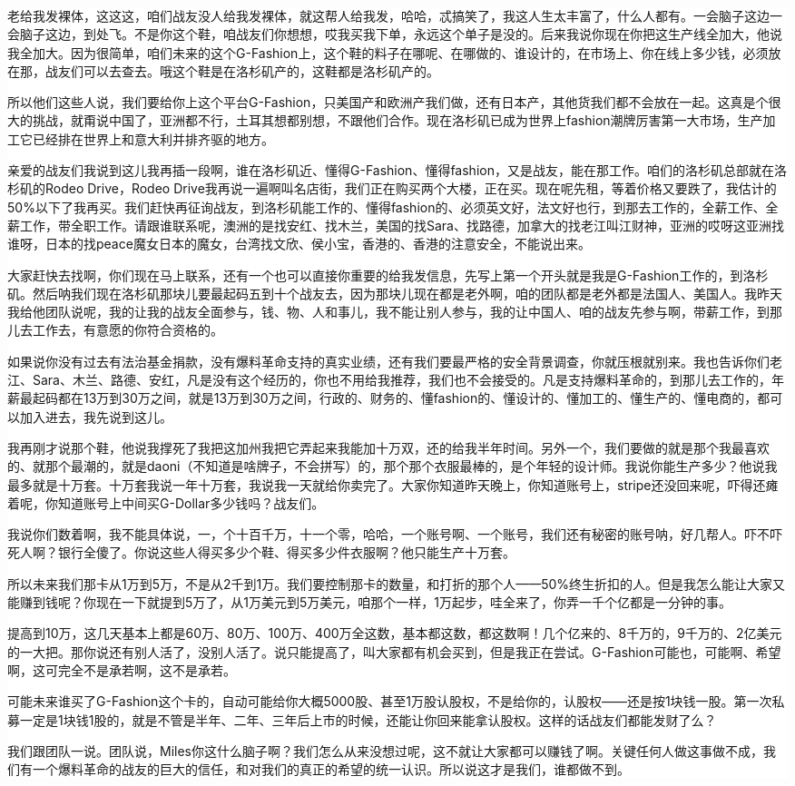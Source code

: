 


老给我发裸体，这这这，咱们战友没人给我发裸体，就这帮人给我发，哈哈，忒搞笑了，我这人生太丰富了，什么人都有。一会脑子这边一会脑子这边，到处飞。不是你这个鞋，咱战友们你想想，哎我买我下单，永远这个单子是没的。后来我说你现在你把这生产线全加大，他说我全加大。因为很简单，咱们未来的这个G-Fashion上，这个鞋的料子在哪呢、在哪做的、谁设计的，在市场上、你在线上多少钱，必须放在那，战友们可以去查去。哦这个鞋是在洛杉矶产的，这鞋都是洛杉矶产的。




所以他们这些人说，我们要给你上这个平台G-Fashion，只美国产和欧洲产我们做，还有日本产，其他货我们都不会放在一起。这真是个很大的挑战，就甭说中国了，亚洲都不行，土耳其想都别想，不跟他们合作。现在洛杉矶已成为世界上fashion潮牌厉害第一大市场，生产加工它已经排在世界上和意大利并排齐驱的地方。




亲爱的战友们我说到这儿我再插一段啊，谁在洛杉矶近、懂得G-Fashion、懂得fashion，又是战友，能在那工作。咱们的洛杉矶总部就在洛杉矶的Rodeo Drive，Rodeo Drive我再说一遍啊叫名店街，我们正在购买两个大楼，正在买。现在呢先租，等着价格又要跌了，我估计的50%以下了我再买。我们赶快再征询战友，到洛杉矶能工作的、懂得fashion的、必须英文好，法文好也行，到那去工作的，全薪工作、全薪工作，带全职工作。请跟谁联系呢，澳洲的是找安红、找木兰，美国的找Sara、找路德，加拿大的找老江叫江财神，亚洲的哎呀这亚洲找谁呀，日本的找peace魔女日本的魔女，台湾找文欣、侯小宝，香港的、香港的注意安全，不能说出来。




大家赶快去找啊，你们现在马上联系，还有一个也可以直接你重要的给我发信息，先写上第一个开头就是我是G-Fashion工作的，到洛杉矶。然后呐我们现在洛杉矶那块儿要最起码五到十个战友去，因为那块儿现在都是老外啊，咱的团队都是老外都是法国人、美国人。我昨天我给他团队说呢，我的让我的战友全面参与，钱、物、人和事儿，我不能让别人参与，我的让中国人、咱的战友先参与啊，带薪工作，到那儿去工作去，有意愿的你符合资格的。




如果说你没有过去有法治基金捐款，没有爆料革命支持的真实业绩，还有我们要最严格的安全背景调查，你就压根就别来。我也告诉你们老江、Sara、木兰、路德、安红，凡是没有这个经历的，你也不用给我推荐，我们也不会接受的。凡是支持爆料革命的，到那儿去工作的，年薪最起码都在13万到30万之间，就是13万到30万之间，行政的、财务的、懂fashion的、懂设计的、懂加工的、懂生产的、懂电商的，都可以加入进去，我先说到这儿。




我再刚才说那个鞋，他说我撑死了我把这加州我把它弄起来我能加十万双，还的给我半年时间。另外一个，我们要做的就是那个我最喜欢的、就那个最潮的，就是daoni（不知道是啥牌子，不会拼写）的，那个那个衣服最棒的，是个年轻的设计师。我说你能生产多少？他说我最多就是十万套。十万套我说一年十万套，我说我一天就给你卖完了。大家你知道昨天晚上，你知道账号上，stripe还没回来呢，吓得还瘫着呢，你知道账号上中间买G-Dollar多少钱吗？战友们。




我说你们数着啊，我不能具体说，一，个十百千万，十一个零，哈哈，一个账号啊、一个账号，我们还有秘密的账号呐，好几帮人。吓不吓死人啊？银行全傻了。你说这些人得买多少个鞋、得买多少件衣服啊？他只能生产十万套。




所以未来我们那卡从1万到5万，不是从2千到1万。我们要控制那卡的数量，和打折的那个人——50%终生折扣的人。但是我怎么能让大家又能赚到钱呢？你现在一下就提到5万了，从1万美元到5万美元，咱那个一样，1万起步，哇全来了，你弄一千个亿都是一分钟的事。




提高到10万，这几天基本上都是60万、80万、100万、400万全这数，基本都这数，都这数啊！几个亿来的、8千万的，9千万的、2亿美元的一大把。那你说还有别人活了，没别人活了。说只能提高了，叫大家都有机会买到，但是我正在尝试。G-Fashion可能也，可能啊、希望啊，这可完全不是承若啊，这不是承若。




可能未来谁买了G-Fashion这个卡的，自动可能给你大概5000股、甚至1万股认股权，不是给你的，认股权——还是按1块钱一股。第一次私募一定是1块钱1股的，就是不管是半年、二年、三年后上市的时候，还能让你回来能拿认股权。这样的话战友们都能发财了么？




我们跟团队一说。团队说，Miles你这什么脑子啊？我们怎么从来没想过呢，这不就让大家都可以赚钱了啊。关键任何人做这事做不成，我们有一个爆料革命的战友的巨大的信任，和对我们的真正的希望的统一认识。所以说这才是我们，谁都做不到。
